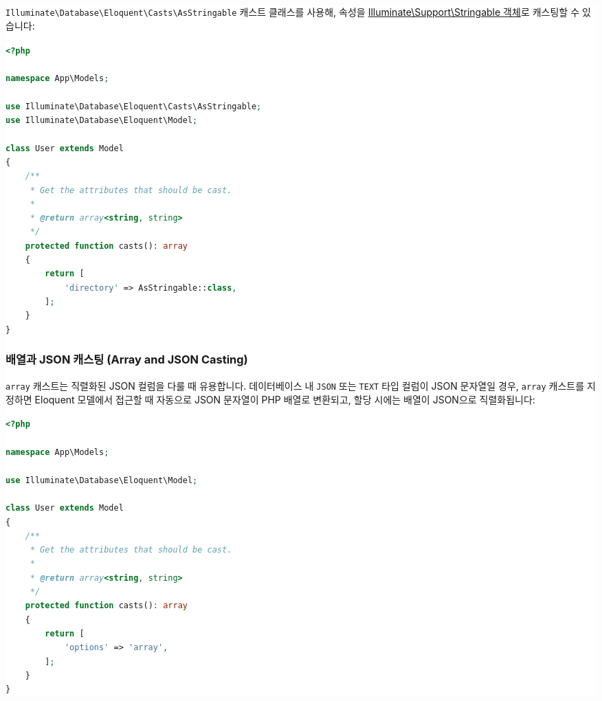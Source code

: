 `Illuminate\Database\Eloquent\Casts\AsStringable` 캐스트 클래스를 사용해, 속성을 [Illuminate\Support\Stringable 객체](https://laravel.kr/docs/9.x/strings#fluent-strings-method-list)로 캐스팅할 수 있습니다:

```php
<?php

namespace App\Models;

use Illuminate\Database\Eloquent\Casts\AsStringable;
use Illuminate\Database\Eloquent\Model;

class User extends Model
{
    /**
     * Get the attributes that should be cast.
     *
     * @return array<string, string>
     */
    protected function casts(): array
    {
        return [
            'directory' => AsStringable::class,
        ];
    }
}
```

<a name="array-and-json-casting"></a>
### 배열과 JSON 캐스팅 (Array and JSON Casting)

`array` 캐스트는 직렬화된 JSON 컬럼을 다룰 때 유용합니다. 데이터베이스 내 `JSON` 또는 `TEXT` 타입 컬럼이 JSON 문자열일 경우, `array` 캐스트를 지정하면 Eloquent 모델에서 접근할 때 자동으로 JSON 문자열이 PHP 배열로 변환되고, 할당 시에는 배열이 JSON으로 직렬화됩니다:

```php
<?php

namespace App\Models;

use Illuminate\Database\Eloquent\Model;

class User extends Model
{
    /**
     * Get the attributes that should be cast.
     *
     * @return array<string, string>
     */
    protected function casts(): array
    {
        return [
            'options' => 'array',
        ];
    }
}
```
